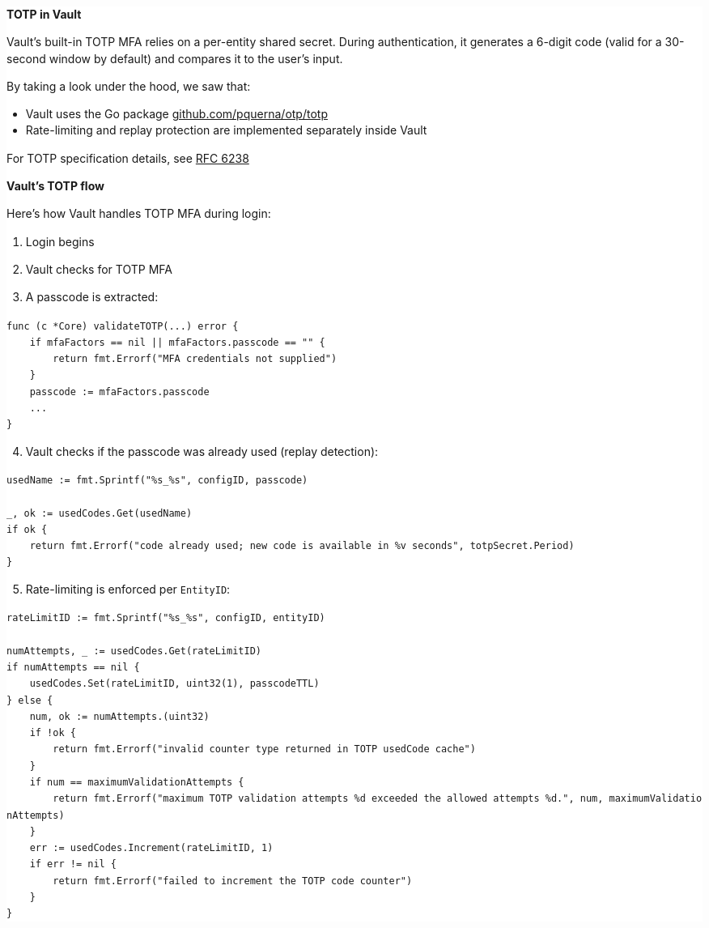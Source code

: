 **TOTP in Vault**

Vault’s built-in TOTP MFA relies on a per-entity shared secret. During authentication, it generates a 6-digit code (valid for a 30-second window by default) and compares it to the user’s input.

By taking a look under the hood, we saw that:

*   Vault uses the Go package [github.com/pquerna/otp/totp](https://pkg.go.dev/github.com/pquerna/otp/totp)
*   Rate-limiting and replay protection are implemented separately inside Vault

For TOTP specification details, see [RFC 6238](https://datatracker.ietf.org/doc/html/rfc6238)

**Vault’s TOTP flow**

Here’s how Vault handles TOTP MFA during login:

1. Login begins

2. Vault checks for TOTP MFA

3. A passcode is extracted:

```
func (c *Core) validateTOTP(...) error {
    if mfaFactors == nil || mfaFactors.passcode == "" {
        return fmt.Errorf("MFA credentials not supplied")
    }
    passcode := mfaFactors.passcode
    ...
}
```

4. Vault checks if the passcode was already used (replay detection):

```
usedName := fmt.Sprintf("%s_%s", configID, passcode)

_, ok := usedCodes.Get(usedName)
if ok {
    return fmt.Errorf("code already used; new code is available in %v seconds", totpSecret.Period)
}
```

5. Rate-limiting is enforced per `EntityID`:

```
rateLimitID := fmt.Sprintf("%s_%s", configID, entityID)

numAttempts, _ := usedCodes.Get(rateLimitID)
if numAttempts == nil {
    usedCodes.Set(rateLimitID, uint32(1), passcodeTTL)
} else {
    num, ok := numAttempts.(uint32)
    if !ok {
        return fmt.Errorf("invalid counter type returned in TOTP usedCode cache")
    }
    if num == maximumValidationAttempts {
        return fmt.Errorf("maximum TOTP validation attempts %d exceeded the allowed attempts %d.", num, maximumValidationAttempts)
    }
    err := usedCodes.Increment(rateLimitID, 1)
    if err != nil {
        return fmt.Errorf("failed to increment the TOTP code counter")
    }
}
```
